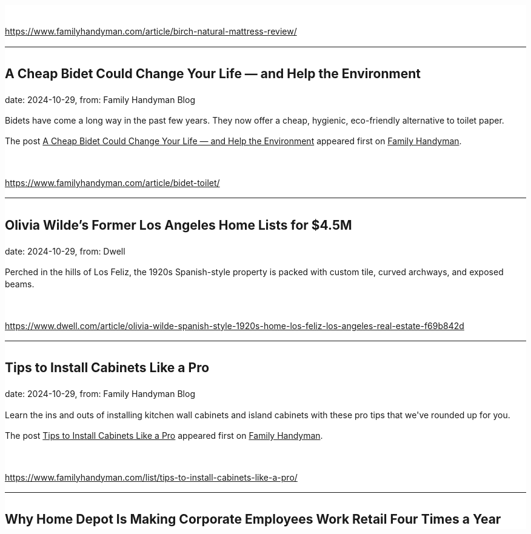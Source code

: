 
<br> 

<https://www.familyhandyman.com/article/birch-natural-mattress-review/>

---

## A Cheap Bidet Could Change Your Life — and Help the Environment

date: 2024-10-29, from: Family Handyman Blog

<p>Bidets have come a long way in the past few years. They now offer a cheap, hygienic, eco-friendly alternative to toilet paper.</p>
<p>The post <a href="https://www.familyhandyman.com/article/bidet-toilet/">A Cheap Bidet Could Change Your Life — and Help the Environment</a> appeared first on <a href="https://www.familyhandyman.com">Family Handyman</a>.</p>
 

<br> 

<https://www.familyhandyman.com/article/bidet-toilet/>

---

## Olivia Wilde’s Former Los Angeles Home Lists for $4.5M

date: 2024-10-29, from: Dwell

Perched in the hills of Los Feliz, the 1920s Spanish-style property is packed with custom tile, curved archways, and exposed beams. 

<br> 

<https://www.dwell.com/article/olivia-wilde-spanish-style-1920s-home-los-feliz-los-angeles-real-estate-f69b842d>

---

## Tips to Install Cabinets Like a Pro

date: 2024-10-29, from: Family Handyman Blog

<p>Learn the ins and outs of installing kitchen wall cabinets and island cabinets with these pro tips that we've rounded up for you.</p>
<p>The post <a href="https://www.familyhandyman.com/list/tips-to-install-cabinets-like-a-pro/">Tips to Install Cabinets Like a Pro</a> appeared first on <a href="https://www.familyhandyman.com">Family Handyman</a>.</p>
 

<br> 

<https://www.familyhandyman.com/list/tips-to-install-cabinets-like-a-pro/>

---

## Why Home Depot Is Making Corporate Employees Work Retail Four Times a Year
